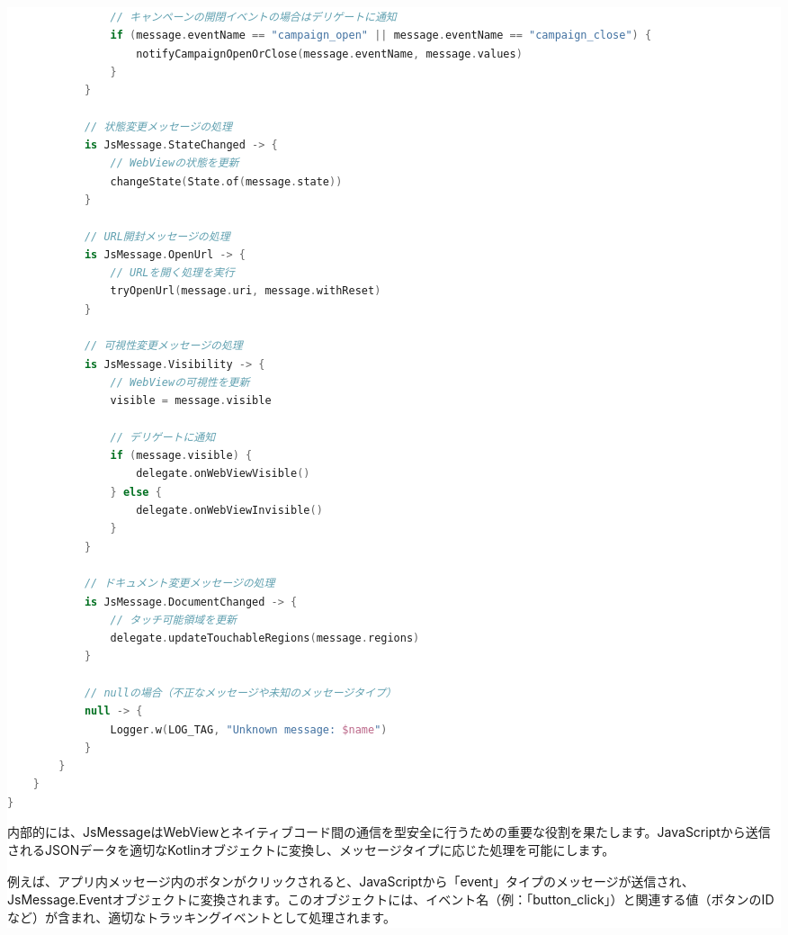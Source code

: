 ```kotlin
                // キャンペーンの開閉イベントの場合はデリゲートに通知
                if (message.eventName == "campaign_open" || message.eventName == "campaign_close") {
                    notifyCampaignOpenOrClose(message.eventName, message.values)
                }
            }
            
            // 状態変更メッセージの処理
            is JsMessage.StateChanged -> {
                // WebViewの状態を更新
                changeState(State.of(message.state))
            }
            
            // URL開封メッセージの処理
            is JsMessage.OpenUrl -> {
                // URLを開く処理を実行
                tryOpenUrl(message.uri, message.withReset)
            }
            
            // 可視性変更メッセージの処理
            is JsMessage.Visibility -> {
                // WebViewの可視性を更新
                visible = message.visible
                
                // デリゲートに通知
                if (message.visible) {
                    delegate.onWebViewVisible()
                } else {
                    delegate.onWebViewInvisible()
                }
            }
            
            // ドキュメント変更メッセージの処理
            is JsMessage.DocumentChanged -> {
                // タッチ可能領域を更新
                delegate.updateTouchableRegions(message.regions)
            }
            
            // nullの場合（不正なメッセージや未知のメッセージタイプ）
            null -> {
                Logger.w(LOG_TAG, "Unknown message: $name")
            }
        }
    }
}
```

内部的には、JsMessageはWebViewとネイティブコード間の通信を型安全に行うための重要な役割を果たします。JavaScriptから送信されるJSONデータを適切なKotlinオブジェクトに変換し、メッセージタイプに応じた処理を可能にします。

例えば、アプリ内メッセージ内のボタンがクリックされると、JavaScriptから「event」タイプのメッセージが送信され、JsMessage.Eventオブジェクトに変換されます。このオブジェクトには、イベント名（例：「button_click」）と関連する値（ボタンのIDなど）が含まれ、適切なトラッキングイベントとして処理されます。
